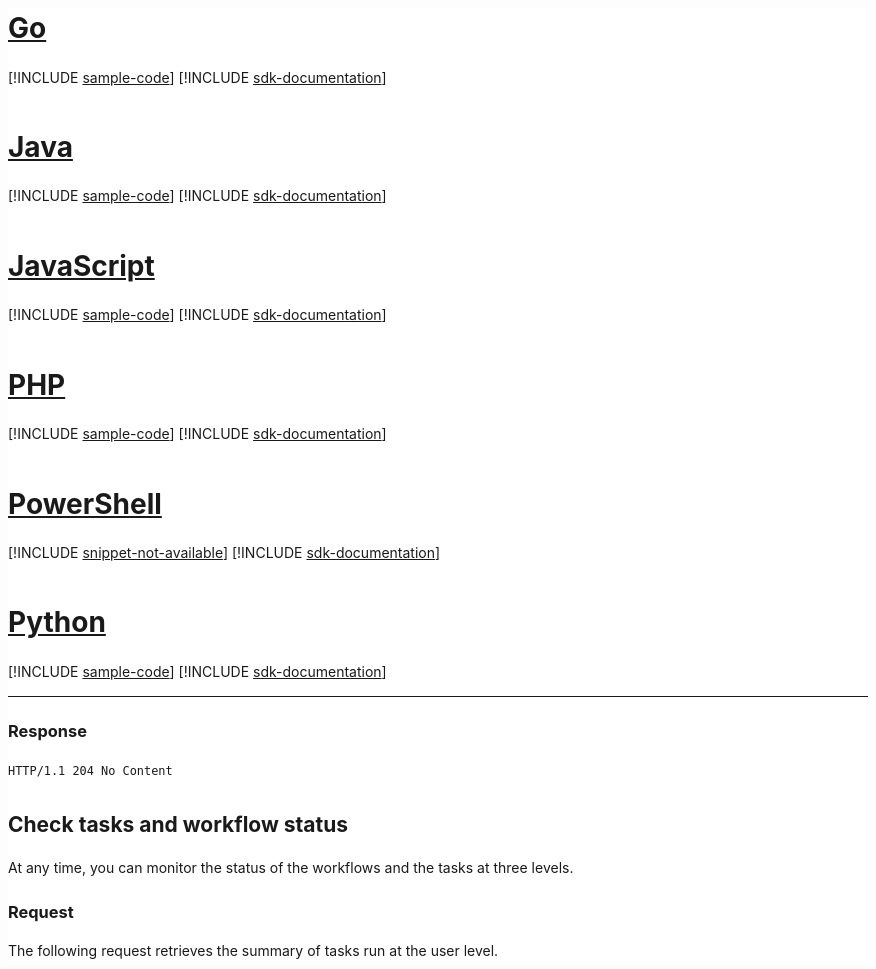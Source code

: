 # [Go](#tab/go)
[!INCLUDE [sample-code](../includes/snippets/go/tutorial-lifecycle-workflows-scheduledleaver-run-workflow-go-snippets.md)]
[!INCLUDE [sdk-documentation](../includes/snippets/snippets-sdk-documentation-link.md)]

# [Java](#tab/java)
[!INCLUDE [sample-code](../includes/snippets/java/tutorial-lifecycle-workflows-scheduledleaver-run-workflow-java-snippets.md)]
[!INCLUDE [sdk-documentation](../includes/snippets/snippets-sdk-documentation-link.md)]

# [JavaScript](#tab/javascript)
[!INCLUDE [sample-code](../includes/snippets/javascript/tutorial-lifecycle-workflows-scheduledleaver-run-workflow-javascript-snippets.md)]
[!INCLUDE [sdk-documentation](../includes/snippets/snippets-sdk-documentation-link.md)]

# [PHP](#tab/php)
[!INCLUDE [sample-code](../includes/snippets/php/tutorial-lifecycle-workflows-scheduledleaver-run-workflow-php-snippets.md)]
[!INCLUDE [sdk-documentation](../includes/snippets/snippets-sdk-documentation-link.md)]

# [PowerShell](#tab/powershell)
[!INCLUDE [snippet-not-available](../includes/snippets/snippet-not-available.md)]
[!INCLUDE [sdk-documentation](../includes/snippets/snippets-sdk-documentation-link.md)]

# [Python](#tab/python)
[!INCLUDE [sample-code](../includes/snippets/python/tutorial-lifecycle-workflows-scheduledleaver-run-workflow-python-snippets.md)]
[!INCLUDE [sdk-documentation](../includes/snippets/snippets-sdk-documentation-link.md)]

---

### Response


```http
HTTP/1.1 204 No Content
```

## Check tasks and workflow status

At any time, you can monitor the status of the workflows and the tasks at three levels.

### Request

The following request retrieves the summary of tasks run at the user level.
